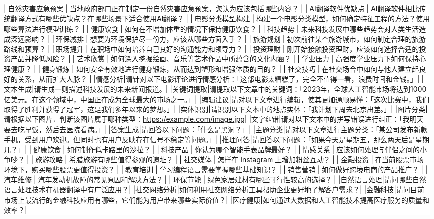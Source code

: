| 自然灾害应急预案    | 当地政府部门正在制定一份自然灾害应急预案，您认为应该包括哪些内容？                                                                                                                                                                                                                                                                                                                                                                                                                                                                                                                                                                                                                                                                                                                                          |
| AI翻译软件优缺点  | AI翻译软件相比传统翻译方式有哪些优缺点？在哪些场景下适合使用AI翻译？                                                                                                                                                                                                                                                                                                                                                                                                                                                                                                                                                                                                                                                                                                                                      |
| 电影分类模型构建    | 构建一个电影分类模型，如何确定特征工程的方法？使用哪些算法进行模型训练？                                                                                                                                                                                                                                                                                                                                                                                                                                                                                                                                                                                                                                                                                                                                     |
| 健康饮食        | 如何在不增加体重的情况下保持健康饮食？                                                                                                                                                                                                                         |
| 科技趋势        | 未来科技发展中哪些趋势会对人类生活造成深远影响？                                                                                                                                                                                                             |
| 环保减排        | 想要为环境保护尽一份力，应该从哪些方面入手？                                                                                                                                                                                                                   |
| 旅游规划        | 初次前往某个旅游城市，如何制定合理的旅游路线和预算？                                                                                                                                                                                                           |
| 职场提升        | 在职场中如何培养自己良好的沟通能力和领导力？                                                                                                                                                                                                                   |
| 投资理财        | 刚开始接触投资理财，应该如何选择合适的投资产品并降低风险？                                                                                                                                                                                                     |
| 艺术欣赏        | 如何深入挖掘绘画、音乐等艺术作品中所蕴含的文化内涵？                                                                                                                                                                                                           |
| 学业压力        | 高强度学业压力下如何保持心理健康？                                                                                                                                                                                                                             |
| 健身锻炼        | 如何安全有效地进行健身锻炼，从而达到塑形和增强体质的目的？                                                                                                                                                                                                   |
| 社交技巧        | 在社交场合中如何与他人建立起良好的关系，从而扩大人脉？                                                                                                                                                                                                       |
|情感分析|请针对以下电影评论进行情感分析：「这部电影太糟糕了，完全不值得一看，浪费时间和金钱。」|
|文本生成|请生成一则描述科技发展的未来新闻报道。|
|关键词提取|请提取以下文章中的关键词：「2023年，全球人工智能市场将达到1000亿美元。在这个领域中，中国正在成为全球最大的市场之一。」|
|编辑建议|请对以下文章进行编辑，使其更加通顺易懂：「这次比赛中，我们取得了胜利并获得了冠军，这是我们多年以来的梦想。」|
|实体识别|请识别以下文本中的地点实体：「我计划下周去北京出差。」|
|图片分类|请根据以下图片，判断该图片属于哪种类型：https://example.com/image.jpg|
|文字纠错|请对以下文本中的拼写错误进行纠正：「我明天要去吃早饭，然后去医院看病。」|
|答案生成|请回答以下问题：「什么是黑洞？」|
|主题分类|请对以下文章进行主题分类：「某公司发布新款手机，受到用户欢迎。但同时也有用户反映存在信号不稳定等问题。」|
|推理问答|请回答以下问题：「如果今天是星期五，那么两天后是星期几？」|
| 健康饮食 | 如何制作低卡路里的沙拉？ |
| 科技产品 | 你认为哪个智能手表品牌最好？ |
| 情感关系 | 应该如何处理与伴侣之间的小争吵？ |
| 旅游攻略 | 希腊旅游有哪些值得参观的遗址？ |
| 社交媒体 | 怎样在 Instagram 上增加粉丝互动？ |
| 金融投资 | 在当前股票市场环境下，购买哪些股票更值得投资？ |
| 教育培训 | 学习编程语言需要掌握哪些基础知识？ |
| 销售营销 | 如何做好跨境电商的产品推广？ |
| 汽车维修 | 汽车发动机故障的常见原因和解决方法？ |
| 环保节能 | 绿色家居建材有哪些可行性较高的选择？ |
|自然语言处理|请问哪些自然语言处理技术在机器翻译中有广泛应用？|
|社交网络分析|如何利用社交网络分析工具帮助企业更好地了解客户需求？|
|金融科技|请问目前市场上最流行的金融科技应用有哪些，它们能为用户带来哪些实际价值？|
|医疗健康|如何通过大数据和人工智能技术提高医疗服务的质量和效率？|